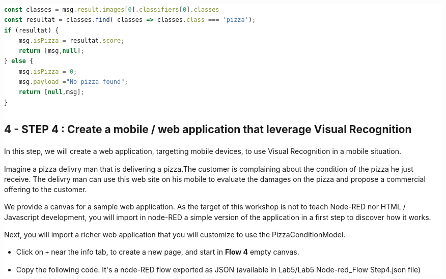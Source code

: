 ```javascript
const classes = msg.result.images[0].classifiers[0].classes
const resultat = classes.find( classes => classes.class === 'pizza');
if (resultat) {
    msg.isPizza = resultat.score;
    return [msg,null];
} else {
    msg.isPizza = 0;
    msg.payload ="No pizza found";
    return [null,msg];
}
```



## 4 - STEP 4 : Create a mobile / web application that leverage Visual Recognition

In this step, we will create a web application, targetting mobile devices, to use Visual Recognition in a mobile situation. 

Imagine a pizza delivry man that is delivering a pizza.The customer is complaining about the condition of the pizza he just receive. The delivry man can use this web site on his mobile to evaluate the damages on the pizza and propose a commercial offering to the customer.

We provide a canvas for a sample web application. As the target of this workshop is not to teach Node-RED nor HTML / Javascript development, you will import in node-RED a simple version of the application in a first step to discover how it works.

Next, you will import a richer web application that you will customize to use the PizzaConditionModel.

- Click on `+` near the info tab, to create a new page, and start in **Flow 4** empty canvas.

- Copy the following code. It's a node-RED flow exported as JSON (available in Lab5/Lab5  Node-red_Flow Step4.json file)

  ```JSON
  ```